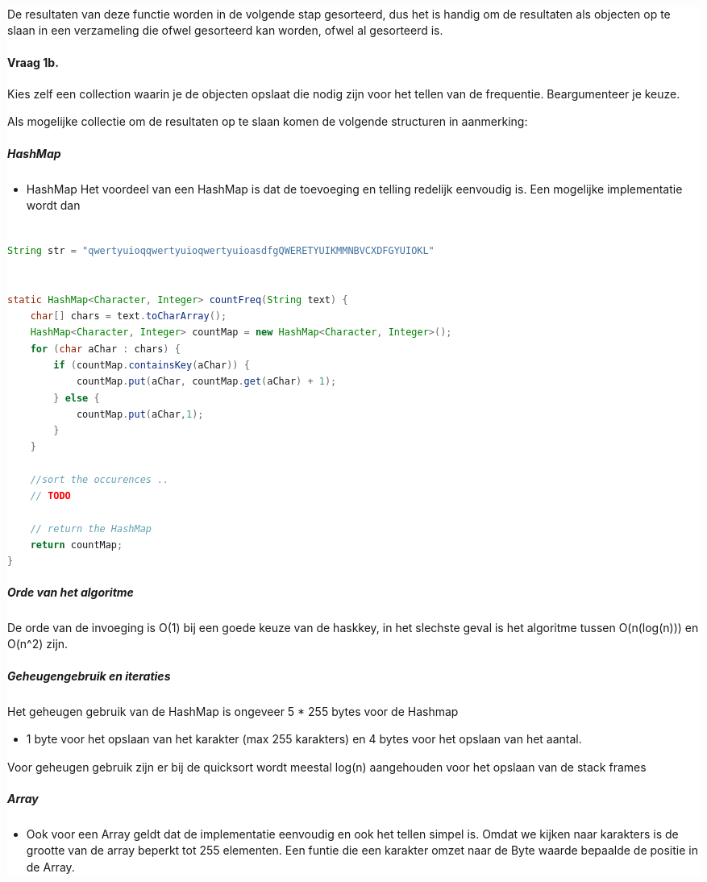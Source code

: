 De resultaten van deze functie worden in de volgende stap gesorteerd, dus het is handig om de resultaten als objecten op te slaan in een verzameling die ofwel gesorteerd kan worden, ofwel al gesorteerd is.

#### Vraag 1b. 
Kies zelf een collection waarin je de objecten opslaat die nodig zijn voor het tellen van de frequentie. Beargumenteer je keuze.

Als mogelijke collectie om de resultaten op te slaan komen de volgende structuren in aanmerking:

##### HashMap
- HashMap Het voordeel van een HashMap is dat de toevoeging en telling redelijk eenvoudig is.
Een mogelijke implementatie wordt dan

``` java 

String str = "qwertyuioqqwertyuioqwertyuioasdfgQWERETYUIKMMNBVCXDFGYUIOKL"


static HashMap<Character, Integer> countFreq(String text) {
    char[] chars = text.toCharArray();
    HashMap<Character, Integer> countMap = new HashMap<Character, Integer>();
    for (char aChar : chars) {
        if (countMap.containsKey(aChar)) {
            countMap.put(aChar, countMap.get(aChar) + 1);
        } else {
            countMap.put(aChar,1);
        }
    }

    //sort the occurences ..
    // TODO 
    
    // return the HashMap
    return countMap;
}

```

##### Orde van het algoritme

De orde van de invoeging is O(1) bij een goede keuze van de haskkey, in het slechste geval is het algoritme tussen O(n(log(n))) en O(n^2) zijn.

##### Geheugengebruik en iteraties

Het geheugen gebruik van de HashMap is ongeveer 5 * 255 bytes voor de Hashmap 
- 1 byte voor het opslaan van het karakter (max 255 karakters) en 4 bytes voor het opslaan van het aantal.

Voor geheugen gebruik zijn er bij de quicksort wordt meestal log(n) aangehouden voor het opslaan van de stack frames


##### Array
- Ook voor een Array geldt dat de implementatie eenvoudig en ook het tellen simpel is.
Omdat we kijken naar karakters is de grootte van de array beperkt tot 255 elementen. Een funtie die een karakter omzet naar de Byte waarde bepaalde de positie in de Array.
